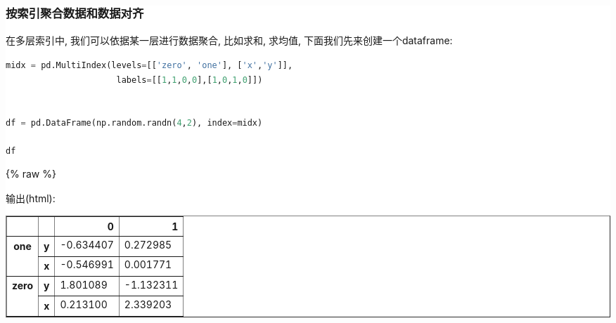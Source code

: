 

### 按索引聚合数据和数据对齐

在多层索引中, 我们可以依据某一层进行数据聚合, 比如求和, 求均值, 下面我们先来创建一个dataframe:


```python
midx = pd.MultiIndex(levels=[['zero', 'one'], ['x','y']],
                      labels=[[1,1,0,0],[1,0,1,0]])


df = pd.DataFrame(np.random.randn(4,2), index=midx)

df
```




{% raw %}
<div class="output" contenteditable="true">
输出(html):<br>
<div>
<style scoped>
    .dataframe tbody tr th:only-of-type {
        vertical-align: middle;
    }

    .dataframe tbody tr th {
        vertical-align: top;
    }

    .dataframe thead th {
        text-align: right;
    }
</style>
<table border="1" class="dataframe">
  <thead>
    <tr style="text-align: right;">
      <th></th>
      <th></th>
      <th>0</th>
      <th>1</th>
    </tr>
  </thead>
  <tbody>
    <tr>
      <th rowspan="2" valign="top">one</th>
      <th>y</th>
      <td>-0.634407</td>
      <td>0.272985</td>
    </tr>
    <tr>
      <th>x</th>
      <td>-0.546991</td>
      <td>0.001771</td>
    </tr>
    <tr>
      <th rowspan="2" valign="top">zero</th>
      <th>y</th>
      <td>1.801089</td>
      <td>-1.132311</td>
    </tr>
    <tr>
      <th>x</th>
      <td>0.213100</td>
      <td>2.339203</td>
